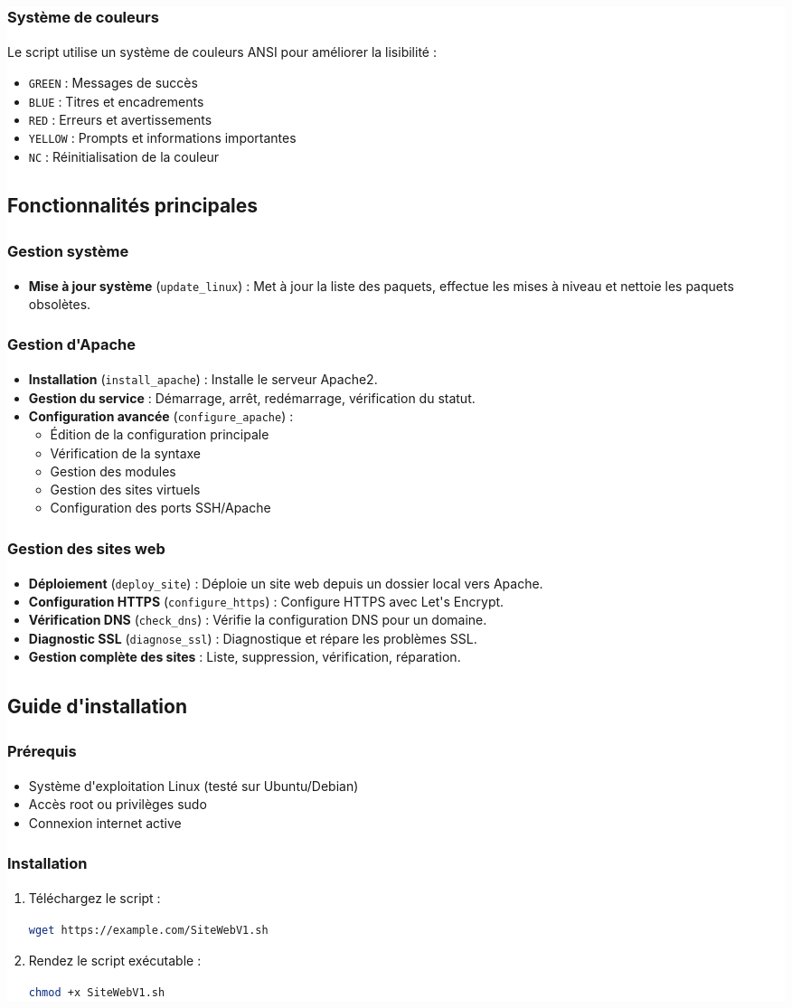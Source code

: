### Système de couleurs

Le script utilise un système de couleurs ANSI pour améliorer la lisibilité :
- `GREEN` : Messages de succès
- `BLUE` : Titres et encadrements
- `RED` : Erreurs et avertissements
- `YELLOW` : Prompts et informations importantes
- `NC` : Réinitialisation de la couleur

## Fonctionnalités principales

### Gestion système

- **Mise à jour système** (`update_linux`) : Met à jour la liste des paquets, effectue les mises à niveau et nettoie les paquets obsolètes.

### Gestion d'Apache

- **Installation** (`install_apache`) : Installe le serveur Apache2.
- **Gestion du service** : Démarrage, arrêt, redémarrage, vérification du statut.
- **Configuration avancée** (`configure_apache`) :
  - Édition de la configuration principale
  - Vérification de la syntaxe
  - Gestion des modules
  - Gestion des sites virtuels
  - Configuration des ports SSH/Apache

### Gestion des sites web

- **Déploiement** (`deploy_site`) : Déploie un site web depuis un dossier local vers Apache.
- **Configuration HTTPS** (`configure_https`) : Configure HTTPS avec Let's Encrypt.
- **Vérification DNS** (`check_dns`) : Vérifie la configuration DNS pour un domaine.
- **Diagnostic SSL** (`diagnose_ssl`) : Diagnostique et répare les problèmes SSL.
- **Gestion complète des sites** : Liste, suppression, vérification, réparation.

## Guide d'installation

### Prérequis

- Système d'exploitation Linux (testé sur Ubuntu/Debian)
- Accès root ou privilèges sudo
- Connexion internet active

### Installation

1. Téléchargez le script :
   ```bash
   wget https://example.com/SiteWebV1.sh
   ```

2. Rendez le script exécutable :
   ```bash
   chmod +x SiteWebV1.sh
   ```
